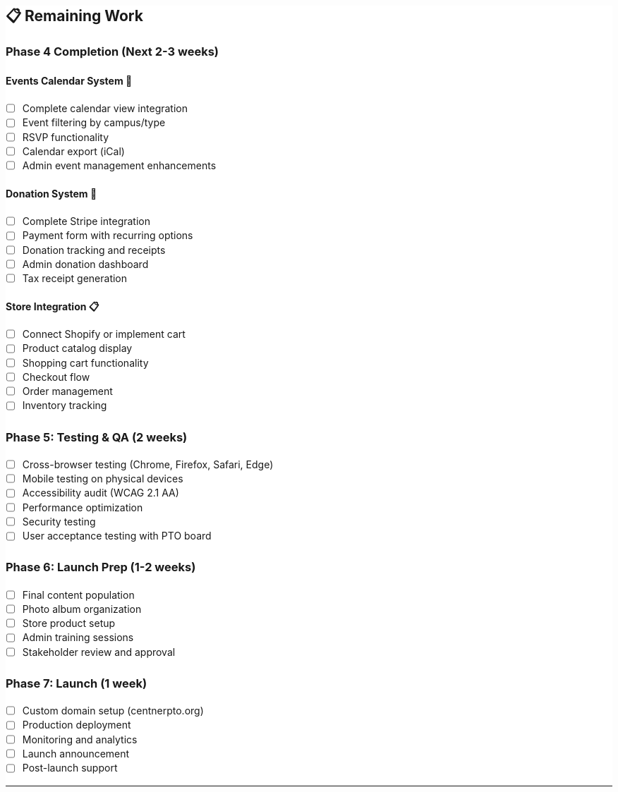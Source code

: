 
## 📋 Remaining Work

### Phase 4 Completion (Next 2-3 weeks)

#### Events Calendar System 🔄
- [ ] Complete calendar view integration
- [ ] Event filtering by campus/type
- [ ] RSVP functionality
- [ ] Calendar export (iCal)
- [ ] Admin event management enhancements

#### Donation System 🔄
- [ ] Complete Stripe integration
- [ ] Payment form with recurring options
- [ ] Donation tracking and receipts
- [ ] Admin donation dashboard
- [ ] Tax receipt generation

#### Store Integration 📋
- [ ] Connect Shopify or implement cart
- [ ] Product catalog display
- [ ] Shopping cart functionality
- [ ] Checkout flow
- [ ] Order management
- [ ] Inventory tracking

### Phase 5: Testing & QA (2 weeks)
- [ ] Cross-browser testing (Chrome, Firefox, Safari, Edge)
- [ ] Mobile testing on physical devices
- [ ] Accessibility audit (WCAG 2.1 AA)
- [ ] Performance optimization
- [ ] Security testing
- [ ] User acceptance testing with PTO board

### Phase 6: Launch Prep (1-2 weeks)
- [ ] Final content population
- [ ] Photo album organization
- [ ] Store product setup
- [ ] Admin training sessions
- [ ] Stakeholder review and approval

### Phase 7: Launch (1 week)
- [ ] Custom domain setup (centnerpto.org)
- [ ] Production deployment
- [ ] Monitoring and analytics
- [ ] Launch announcement
- [ ] Post-launch support

---
